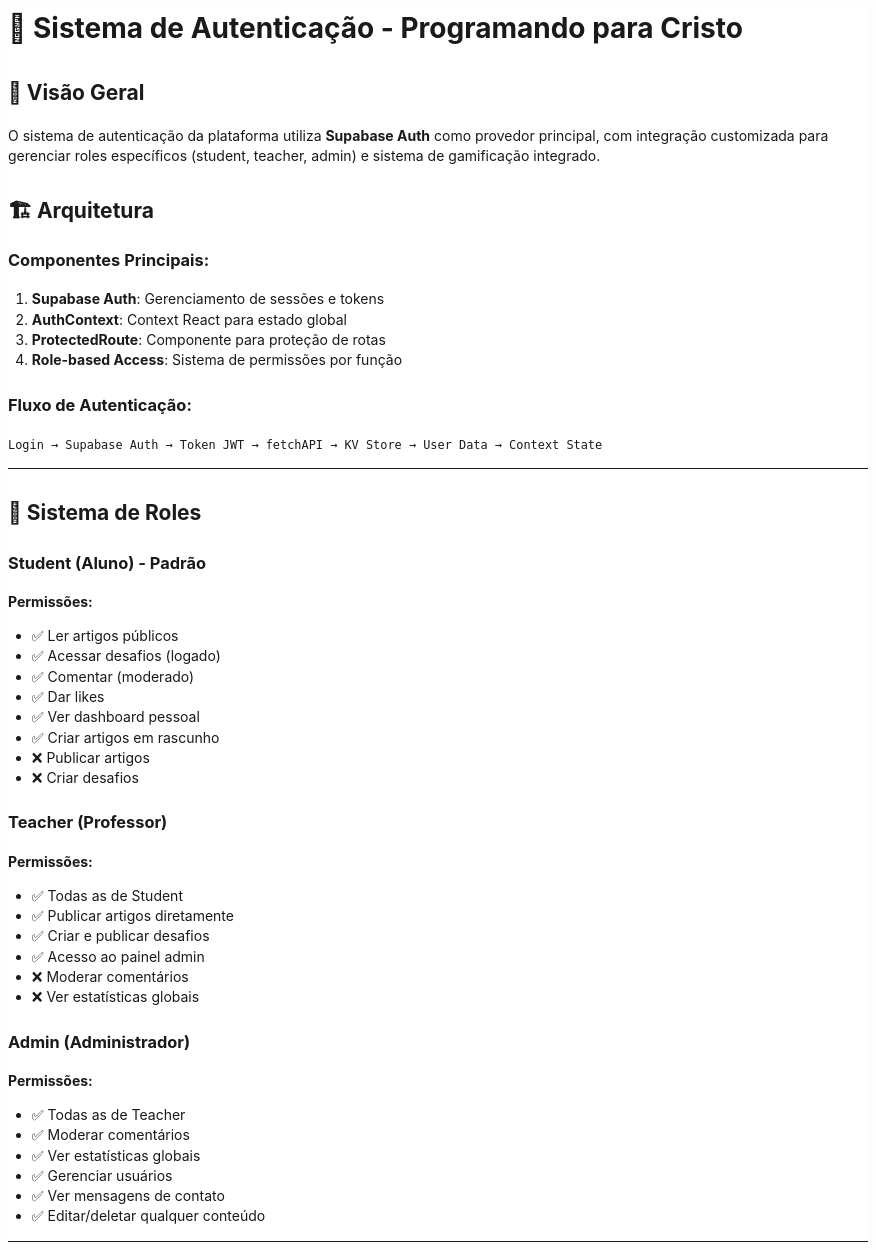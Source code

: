 # 🔐 Sistema de Autenticação - Programando para Cristo

## 🎯 Visão Geral

O sistema de autenticação da plataforma utiliza **Supabase Auth** como provedor principal, com integração customizada para gerenciar roles específicos (student, teacher, admin) e sistema de gamificação integrado.

## 🏗️ Arquitetura

### Componentes Principais:

1. **Supabase Auth**: Gerenciamento de sessões e tokens
2. **AuthContext**: Context React para estado global
3. **ProtectedRoute**: Componente para proteção de rotas
4. **Role-based Access**: Sistema de permissões por função

### Fluxo de Autenticação:
```
Login → Supabase Auth → Token JWT → fetchAPI → KV Store → User Data → Context State
```

---

## 👥 Sistema de Roles

### Student (Aluno) - Padrão
**Permissões:**
- ✅ Ler artigos públicos
- ✅ Acessar desafios (logado)
- ✅ Comentar (moderado)
- ✅ Dar likes
- ✅ Ver dashboard pessoal
- ✅ Criar artigos em rascunho
- ❌ Publicar artigos
- ❌ Criar desafios

### Teacher (Professor)
**Permissões:**
- ✅ Todas as de Student
- ✅ Publicar artigos diretamente
- ✅ Criar e publicar desafios
- ✅ Acesso ao painel admin
- ❌ Moderar comentários
- ❌ Ver estatísticas globais

### Admin (Administrador)
**Permissões:**
- ✅ Todas as de Teacher
- ✅ Moderar comentários
- ✅ Ver estatísticas globais
- ✅ Gerenciar usuários
- ✅ Ver mensagens de contato
- ✅ Editar/deletar qualquer conteúdo

---